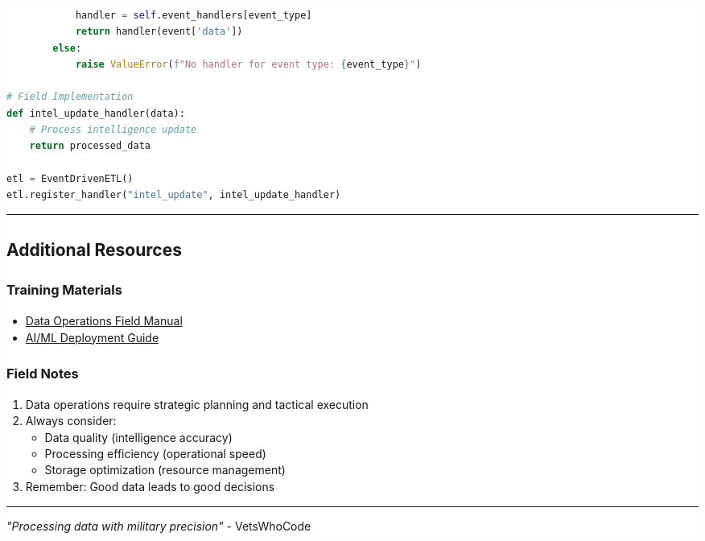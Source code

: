 ```python
            handler = self.event_handlers[event_type]
            return handler(event['data'])
        else:
            raise ValueError(f"No handler for event type: {event_type}")

# Field Implementation
def intel_update_handler(data):
    # Process intelligence update
    return processed_data

etl = EventDrivenETL()
etl.register_handler("intel_update", intel_update_handler)
```

---

## Additional Resources

### Training Materials
- [Data Operations Field Manual](https://vetswhocode.io/data-ops)
- [AI/ML Deployment Guide](https://vetswhocode.io/ai-ml)

### Field Notes
1. Data operations require strategic planning and tactical execution
2. Always consider:
   - Data quality (intelligence accuracy)
   - Processing efficiency (operational speed)
   - Storage optimization (resource management)
3. Remember: Good data leads to good decisions

---

*"Processing data with military precision"* - VetsWhoCode